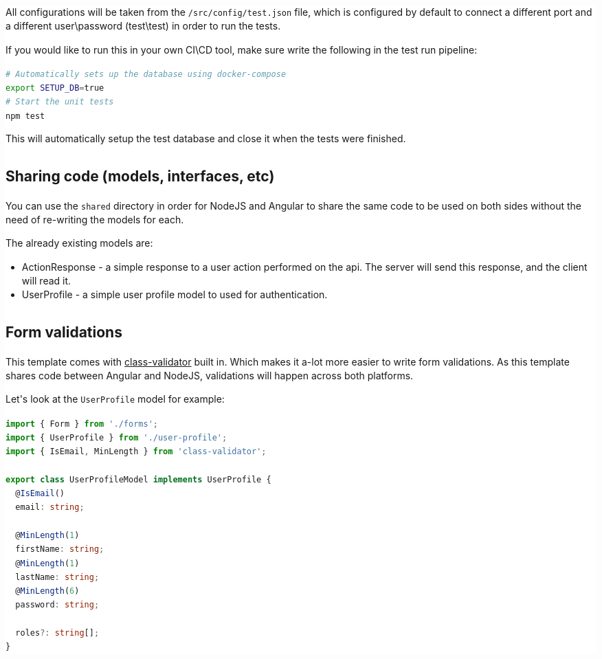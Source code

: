 All configurations will be taken from the `/src/config/test.json` file, which is configured by default
to connect a different port and a different user\password (test\test) in order to run the tests.

If you would like to run this in your own CI\CD tool, make sure write the following in the test run pipeline:

```bash
# Automatically sets up the database using docker-compose
export SETUP_DB=true
# Start the unit tests
npm test
```

This will automatically setup the test database and close it when the tests were finished.

## Sharing code (models, interfaces, etc)

You can use the `shared` directory in order for NodeJS and Angular to share the same code to be used on both sides
without the need of re-writing the models for each.

The already existing models are:

- ActionResponse - a simple response to a user action performed on the api. The server will send this response, and the client will read it.
- UserProfile - a simple user profile model to used for authentication.

## Form validations

This template comes with [class-validator](https://www.npmjs.com/package/class-validator) built in. Which makes it a-lot more easier to write form validations.
As this template shares code between Angular and NodeJS, validations will happen across both platforms.

Let's look at the `UserProfile` model for example:
```typescript
import { Form } from './forms';
import { UserProfile } from './user-profile';
import { IsEmail, MinLength } from 'class-validator';

export class UserProfileModel implements UserProfile {
  @IsEmail()
  email: string;

  @MinLength(1)
  firstName: string;
  @MinLength(1)
  lastName: string;
  @MinLength(6)
  password: string;

  roles?: string[];
}
```
